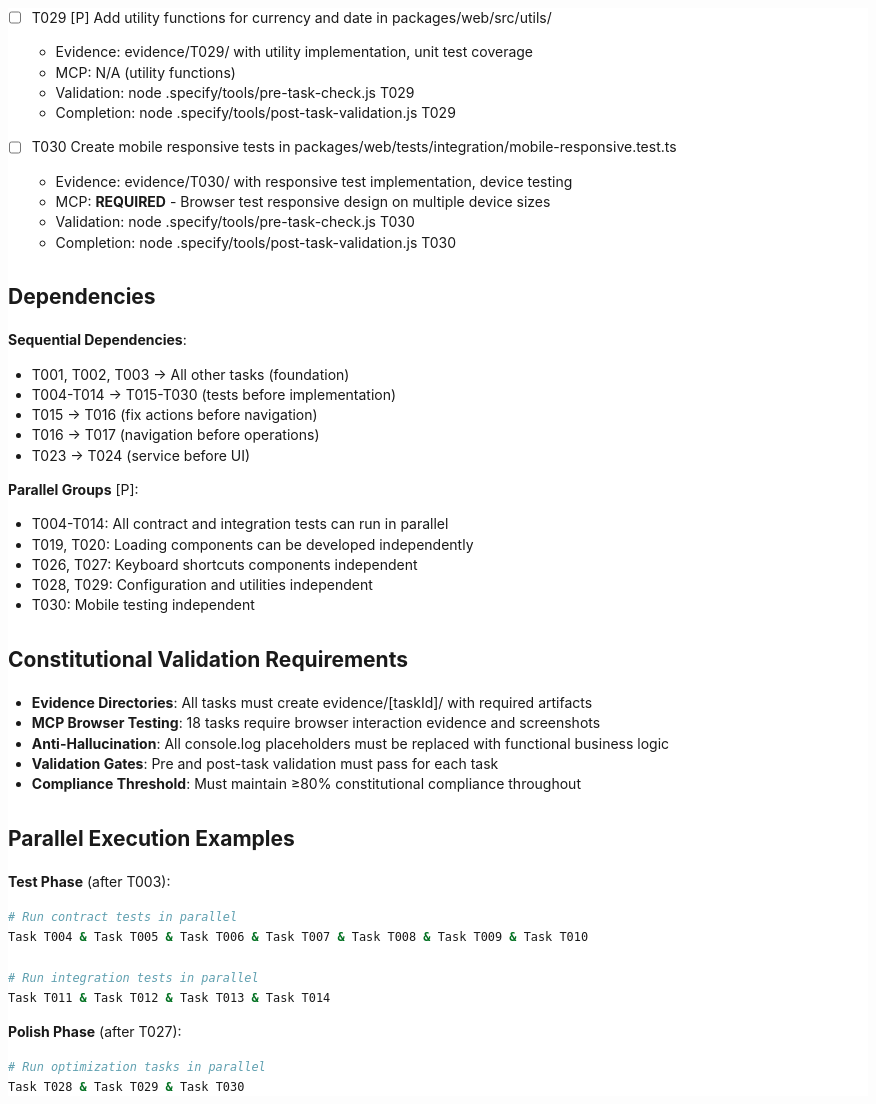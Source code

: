 - [ ] T029 [P] Add utility functions for currency and date in packages/web/src/utils/
  - Evidence: evidence/T029/ with utility implementation, unit test coverage
  - MCP: N/A (utility functions)
  - Validation: node .specify/tools/pre-task-check.js T029
  - Completion: node .specify/tools/post-task-validation.js T029

- [ ] T030 Create mobile responsive tests in packages/web/tests/integration/mobile-responsive.test.ts
  - Evidence: evidence/T030/ with responsive test implementation, device testing
  - MCP: **REQUIRED** - Browser test responsive design on multiple device sizes
  - Validation: node .specify/tools/pre-task-check.js T030
  - Completion: node .specify/tools/post-task-validation.js T030

## Dependencies

**Sequential Dependencies**:
- T001, T002, T003 → All other tasks (foundation)
- T004-T014 → T015-T030 (tests before implementation)
- T015 → T016 (fix actions before navigation)
- T016 → T017 (navigation before operations)
- T023 → T024 (service before UI)

**Parallel Groups** [P]:
- T004-T014: All contract and integration tests can run in parallel
- T019, T020: Loading components can be developed independently
- T026, T027: Keyboard shortcuts components independent
- T028, T029: Configuration and utilities independent
- T030: Mobile testing independent

## Constitutional Validation Requirements

- **Evidence Directories**: All tasks must create evidence/[taskId]/ with required artifacts
- **MCP Browser Testing**: 18 tasks require browser interaction evidence and screenshots
- **Anti-Hallucination**: All console.log placeholders must be replaced with functional business logic
- **Validation Gates**: Pre and post-task validation must pass for each task
- **Compliance Threshold**: Must maintain ≥80% constitutional compliance throughout

## Parallel Execution Examples

**Test Phase** (after T003):
```bash
# Run contract tests in parallel
Task T004 & Task T005 & Task T006 & Task T007 & Task T008 & Task T009 & Task T010

# Run integration tests in parallel  
Task T011 & Task T012 & Task T013 & Task T014
```

**Polish Phase** (after T027):
```bash
# Run optimization tasks in parallel
Task T028 & Task T029 & Task T030
```
